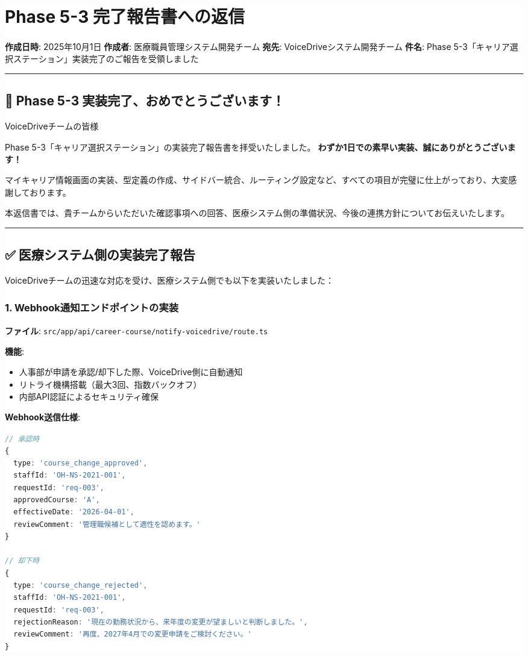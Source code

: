 # Phase 5-3 完了報告書への返信

**作成日時**: 2025年10月1日
**作成者**: 医療職員管理システム開発チーム
**宛先**: VoiceDriveシステム開発チーム
**件名**: Phase 5-3「キャリア選択ステーション」実装完了のご報告を受領しました

---

## 🎉 Phase 5-3 実装完了、おめでとうございます！

VoiceDriveチームの皆様

Phase 5-3「キャリア選択ステーション」の実装完了報告書を拝受いたしました。
**わずか1日での素早い実装、誠にありがとうございます！**

マイキャリア情報画面の実装、型定義の作成、サイドバー統合、ルーティング設定など、すべての項目が完璧に仕上がっており、大変感謝しております。

本返信書では、貴チームからいただいた確認事項への回答、医療システム側の準備状況、今後の連携方針についてお伝えいたします。

---

## ✅ 医療システム側の実装完了報告

VoiceDriveチームの迅速な対応を受け、医療システム側でも以下を実装いたしました：

### 1. Webhook通知エンドポイントの実装

**ファイル**: `src/app/api/career-course/notify-voicedrive/route.ts`

**機能**:
- 人事部が申請を承認/却下した際、VoiceDrive側に自動通知
- リトライ機構搭載（最大3回、指数バックオフ）
- 内部API認証によるセキュリティ確保

**Webhook送信仕様**:
```typescript
// 承認時
{
  type: 'course_change_approved',
  staffId: 'OH-NS-2021-001',
  requestId: 'req-003',
  approvedCourse: 'A',
  effectiveDate: '2026-04-01',
  reviewComment: '管理職候補として適性を認めます。'
}

// 却下時
{
  type: 'course_change_rejected',
  staffId: 'OH-NS-2021-001',
  requestId: 'req-003',
  rejectionReason: '現在の勤務状況から、来年度の変更が望ましいと判断しました。',
  reviewComment: '再度、2027年4月での変更申請をご検討ください。'
}
```
